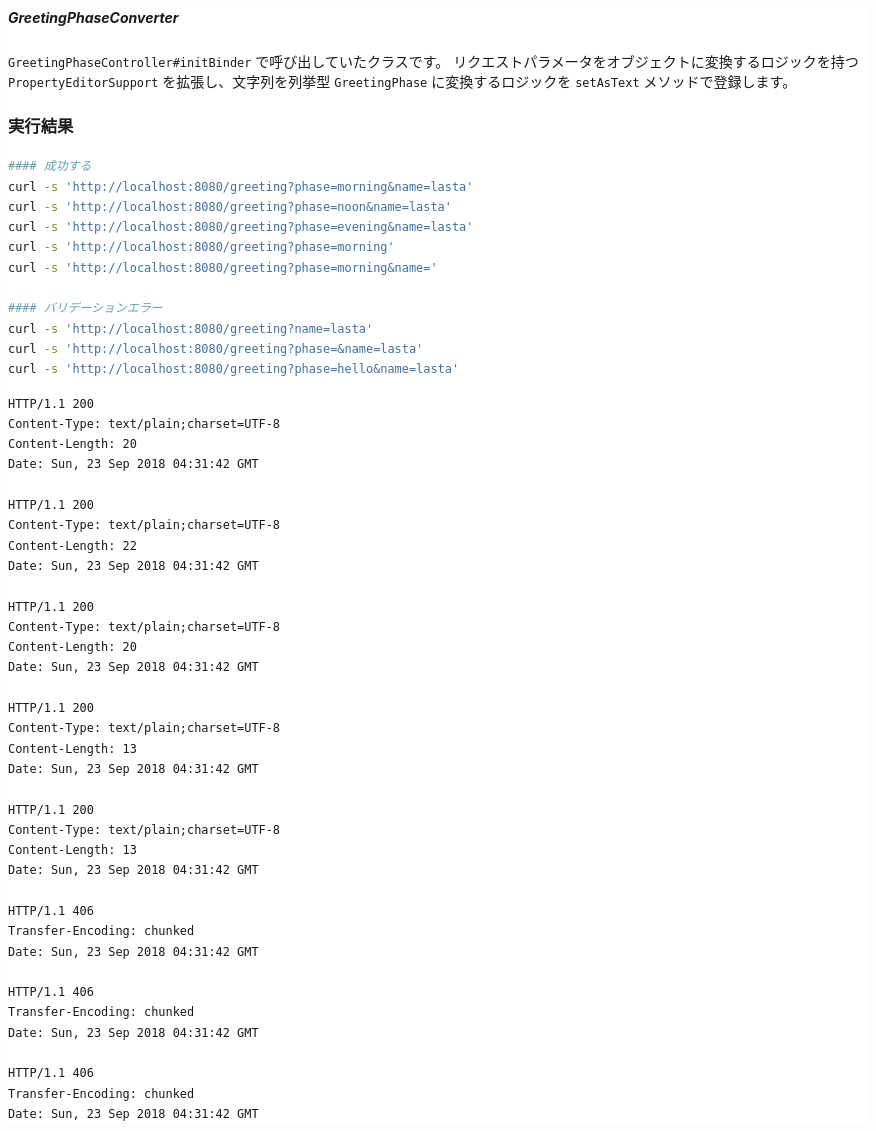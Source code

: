 ##### GreetingPhaseConverter
`GreetingPhaseController#initBinder` で呼び出していたクラスです。
リクエストパラメータをオブジェクトに変換するロジックを持つ `PropertyEditorSupport` を拡張し、文字列を列挙型 `GreetingPhase` に変換するロジックを `setAsText` メソッドで登録します。

### 実行結果
```bash
#### 成功する
curl -s 'http://localhost:8080/greeting?phase=morning&name=lasta'
curl -s 'http://localhost:8080/greeting?phase=noon&name=lasta'
curl -s 'http://localhost:8080/greeting?phase=evening&name=lasta'
curl -s 'http://localhost:8080/greeting?phase=morning'
curl -s 'http://localhost:8080/greeting?phase=morning&name='

#### バリデーションエラー
curl -s 'http://localhost:8080/greeting?name=lasta'
curl -s 'http://localhost:8080/greeting?phase=&name=lasta'
curl -s 'http://localhost:8080/greeting?phase=hello&name=lasta'
```

```bash:ResponseHeader
HTTP/1.1 200 
Content-Type: text/plain;charset=UTF-8
Content-Length: 20
Date: Sun, 23 Sep 2018 04:31:42 GMT

HTTP/1.1 200 
Content-Type: text/plain;charset=UTF-8
Content-Length: 22
Date: Sun, 23 Sep 2018 04:31:42 GMT

HTTP/1.1 200 
Content-Type: text/plain;charset=UTF-8
Content-Length: 20
Date: Sun, 23 Sep 2018 04:31:42 GMT

HTTP/1.1 200 
Content-Type: text/plain;charset=UTF-8
Content-Length: 13
Date: Sun, 23 Sep 2018 04:31:42 GMT

HTTP/1.1 200 
Content-Type: text/plain;charset=UTF-8
Content-Length: 13
Date: Sun, 23 Sep 2018 04:31:42 GMT

HTTP/1.1 406 
Transfer-Encoding: chunked
Date: Sun, 23 Sep 2018 04:31:42 GMT

HTTP/1.1 406 
Transfer-Encoding: chunked
Date: Sun, 23 Sep 2018 04:31:42 GMT

HTTP/1.1 406 
Transfer-Encoding: chunked
Date: Sun, 23 Sep 2018 04:31:42 GMT
```
